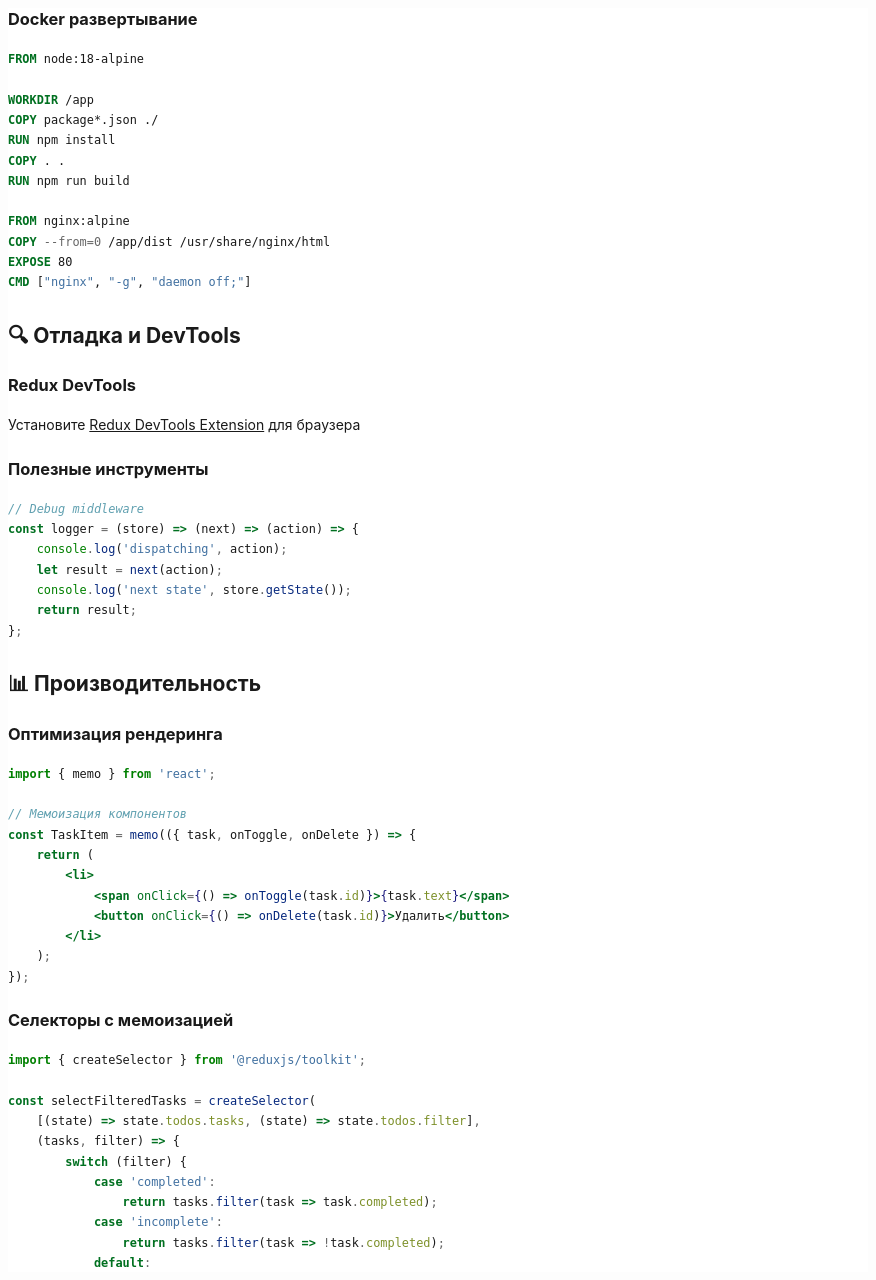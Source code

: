 ### Docker развертывание
```dockerfile
FROM node:18-alpine

WORKDIR /app
COPY package*.json ./
RUN npm install
COPY . .
RUN npm run build

FROM nginx:alpine
COPY --from=0 /app/dist /usr/share/nginx/html
EXPOSE 80
CMD ["nginx", "-g", "daemon off;"]
```

## 🔍 Отладка и DevTools

### Redux DevTools
Установите [Redux DevTools Extension](https://github.com/reduxjs/redux-devtools) для браузера

### Полезные инструменты
```javascript
// Debug middleware
const logger = (store) => (next) => (action) => {
    console.log('dispatching', action);
    let result = next(action);
    console.log('next state', store.getState());
    return result;
};
```

## 📊 Производительность

### Оптимизация рендеринга
```jsx
import { memo } from 'react';

// Мемоизация компонентов
const TaskItem = memo(({ task, onToggle, onDelete }) => {
    return (
        <li>
            <span onClick={() => onToggle(task.id)}>{task.text}</span>
            <button onClick={() => onDelete(task.id)}>Удалить</button>
        </li>
    );
});
```

### Селекторы с мемоизацией
```javascript
import { createSelector } from '@reduxjs/toolkit';

const selectFilteredTasks = createSelector(
    [(state) => state.todos.tasks, (state) => state.todos.filter],
    (tasks, filter) => {
        switch (filter) {
            case 'completed':
                return tasks.filter(task => task.completed);
            case 'incomplete':
                return tasks.filter(task => !task.completed);
            default:
```